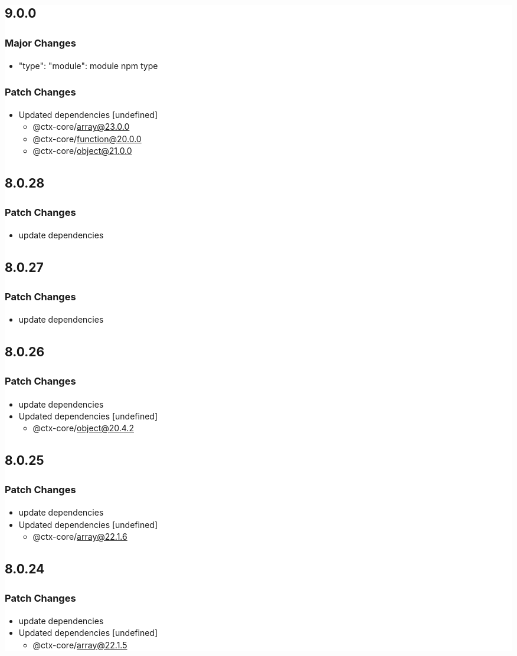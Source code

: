 ## 9.0.0

### Major Changes

- "type": "module": module npm type

### Patch Changes

- Updated dependencies [undefined]
  - @ctx-core/array@23.0.0
  - @ctx-core/function@20.0.0
  - @ctx-core/object@21.0.0

## 8.0.28

### Patch Changes

- update dependencies

## 8.0.27

### Patch Changes

- update dependencies

## 8.0.26

### Patch Changes

- update dependencies
- Updated dependencies [undefined]
  - @ctx-core/object@20.4.2

## 8.0.25

### Patch Changes

- update dependencies
- Updated dependencies [undefined]
  - @ctx-core/array@22.1.6

## 8.0.24

### Patch Changes

- update dependencies
- Updated dependencies [undefined]
  - @ctx-core/array@22.1.5
